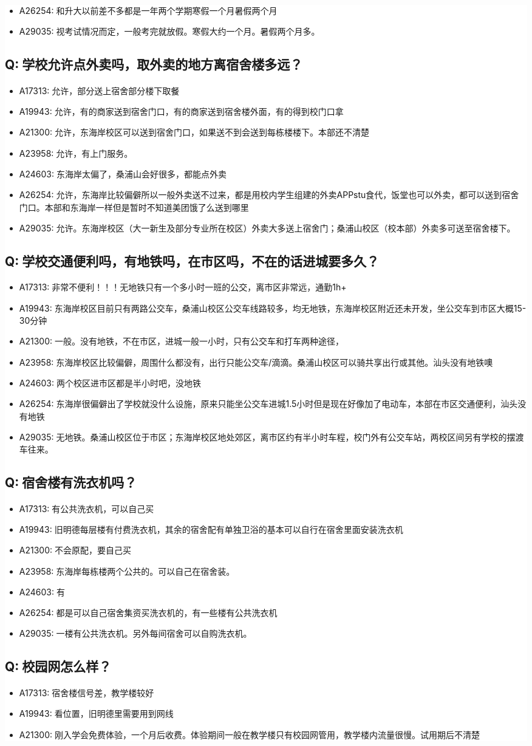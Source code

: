 - A26254: 和升大以前差不多都是一年两个学期寒假一个月暑假两个月

- A29035: 视考试情况而定，一般考完就放假。寒假大约一个月。暑假两个月多。

## Q: 学校允许点外卖吗，取外卖的地方离宿舍楼多远？

- A17313: 允许，部分送上宿舍部分楼下取餐

- A19943: 允许，有的商家送到宿舍门口，有的商家送到宿舍楼外面，有的得到校门口拿

- A21300: 允许，东海岸校区可以送到宿舍门口，如果送不到会送到每栋楼楼下。本部还不清楚

- A23958: 允许，有上门服务。

- A24603: 东海岸太偏了，桑浦山会好很多，都能点外卖

- A26254: 允许，东海岸比较偏僻所以一般外卖送不过来，都是用校内学生组建的外卖APPstu食代，饭堂也可以外卖，都可以送到宿舍门口。本部和东海岸一样但是暂时不知道美团饿了么送到哪里

- A29035: 允许。东海岸校区（大一新生及部分专业所在校区）外卖大多送上宿舍门；桑浦山校区（校本部）外卖多可送至宿舍楼下。

## Q: 学校交通便利吗，有地铁吗，在市区吗，不在的话进城要多久？

- A17313: 非常不便利！！！无地铁只有一个多小时一班的公交，离市区非常远，通勤1h+

- A19943: 东海岸校区目前只有两路公交车，桑浦山校区公交车线路较多，均无地铁，东海岸校区附近还未开发，坐公交车到市区大概15-30分钟

- A21300: 一般。没有地铁，不在市区，进城一般一小时，只有公交车和打车两种途径，

- A23958: 东海岸校区比较偏僻，周围什么都没有，出行只能公交车/滴滴。桑浦山校区可以骑共享出行或其他。汕头没有地铁噢

- A24603: 两个校区进市区都是半小时吧，没地铁

- A26254: 东海岸很偏僻出了学校就没什么设施，原来只能坐公交车进城1.5小时但是现在好像加了电动车，本部在市区交通便利，汕头没有地铁

- A29035: 无地铁。桑浦山校区位于市区；东海岸校区地处郊区，离市区约有半小时车程，校门外有公交车站，两校区间另有学校的摆渡车往来。

## Q: 宿舍楼有洗衣机吗？

- A17313: 有公共洗衣机，可以自己买

- A19943: 旧明德每层楼有付费洗衣机，其余的宿舍配有单独卫浴的基本可以自行在宿舍里面安装洗衣机

- A21300: 不会原配，要自己买

- A23958: 东海岸每栋楼两个公共的。可以自己在宿舍装。

- A24603: 有

- A26254: 都是可以自己宿舍集资买洗衣机的，有一些楼有公共洗衣机

- A29035: 一楼有公共洗衣机。另外每间宿舍可以自购洗衣机。

## Q: 校园网怎么样？

- A17313: 宿舍楼信号差，教学楼较好

- A19943: 看位置，旧明德里需要用到网线

- A21300: 刚入学会免费体验，一个月后收费。体验期间一般在教学楼只有校园网管用，教学楼内流量很慢。试用期后不清楚
